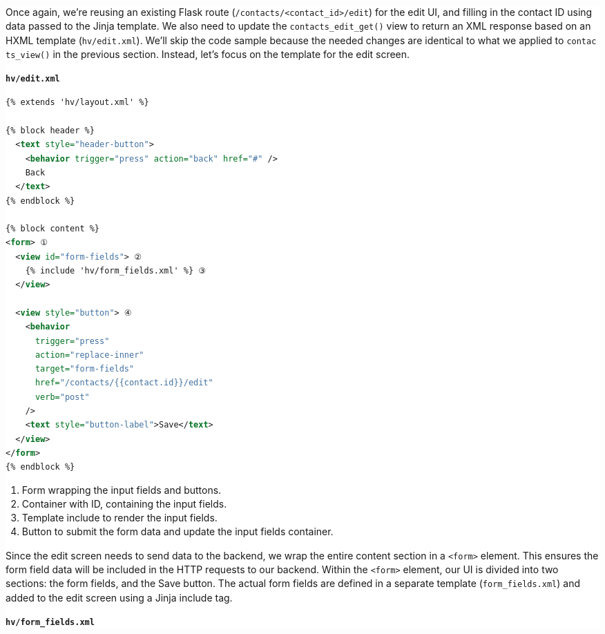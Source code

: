 Once again, we’re reusing an existing Flask route (`/contacts/<contact_id>/edit`) for the edit UI, and filling in the contact ID using data passed to the Jinja template.
We also need to update the `contacts_edit_get()` view to return an XML response based on an HXML template (`hv/edit.xml`).
We’ll skip the code sample because the needed changes are identical to what we applied to `contacts_view()` in the previous section.
Instead, let’s focus on the template for the edit screen.

**`hv/edit.xml`**

```xml
{% extends 'hv/layout.xml' %}

{% block header %}
  <text style="header-button">
    <behavior trigger="press" action="back" href="#" />
    Back
  </text>
{% endblock %}

{% block content %}
<form> ①
  <view id="form-fields"> ②
    {% include 'hv/form_fields.xml' %} ③
  </view>

  <view style="button"> ④
    <behavior
      trigger="press"
      action="replace-inner"
      target="form-fields"
      href="/contacts/{{contact.id}}/edit"
      verb="post"
    />
    <text style="button-label">Save</text>
  </view>
</form>
{% endblock %}
```
1. Form wrapping the input fields and buttons.
2. Container with ID, containing the input fields.
3. Template include to render the input fields.
4. Button to submit the form data and update the input fields container.

Since the edit screen needs to send data to the backend, we wrap the entire content section in a `<form>` element.
This ensures the form field data will be included in the HTTP requests to our backend.
Within the `<form>` element, our UI is divided into two sections: the form fields, and the Save button.
The actual form fields are defined in a separate template (`form_fields.xml`) and added to the edit screen using a Jinja include tag.

**`hv/form_fields.xml`**
